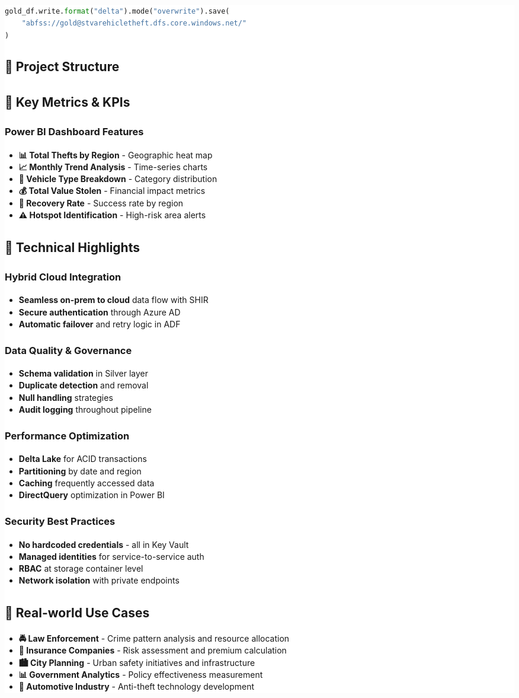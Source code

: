 ```python
gold_df.write.format("delta").mode("overwrite").save(
    "abfss://gold@stvarehicletheft.dfs.core.windows.net/"
)
```

## 📁 Project Structure



## 🎯 Key Metrics & KPIs

### **Power BI Dashboard Features**
- **📊 Total Thefts by Region** - Geographic heat map
- **📈 Monthly Trend Analysis** - Time-series charts
- **🚗 Vehicle Type Breakdown** - Category distribution
- **💰 Total Value Stolen** - Financial impact metrics
- **🔄 Recovery Rate** - Success rate by region
- **⚠️ Hotspot Identification** - High-risk area alerts

## 🌟 Technical Highlights

### **Hybrid Cloud Integration**
- **Seamless on-prem to cloud** data flow with SHIR
- **Secure authentication** through Azure AD
- **Automatic failover** and retry logic in ADF

### **Data Quality & Governance**
- **Schema validation** in Silver layer
- **Duplicate detection** and removal
- **Null handling** strategies
- **Audit logging** throughout pipeline

### **Performance Optimization**
- **Delta Lake** for ACID transactions
- **Partitioning** by date and region
- **Caching** frequently accessed data
- **DirectQuery** optimization in Power BI

### **Security Best Practices**
- **No hardcoded credentials** - all in Key Vault
- **Managed identities** for service-to-service auth
- **RBAC** at storage container level
- **Network isolation** with private endpoints

## 🎯 Real-world Use Cases

- **🚔 Law Enforcement** - Crime pattern analysis and resource allocation
- **🏢 Insurance Companies** - Risk assessment and premium calculation
- **🏙️ City Planning** - Urban safety initiatives and infrastructure
- **📊 Government Analytics** - Policy effectiveness measurement
- **🚗 Automotive Industry** - Anti-theft technology development
